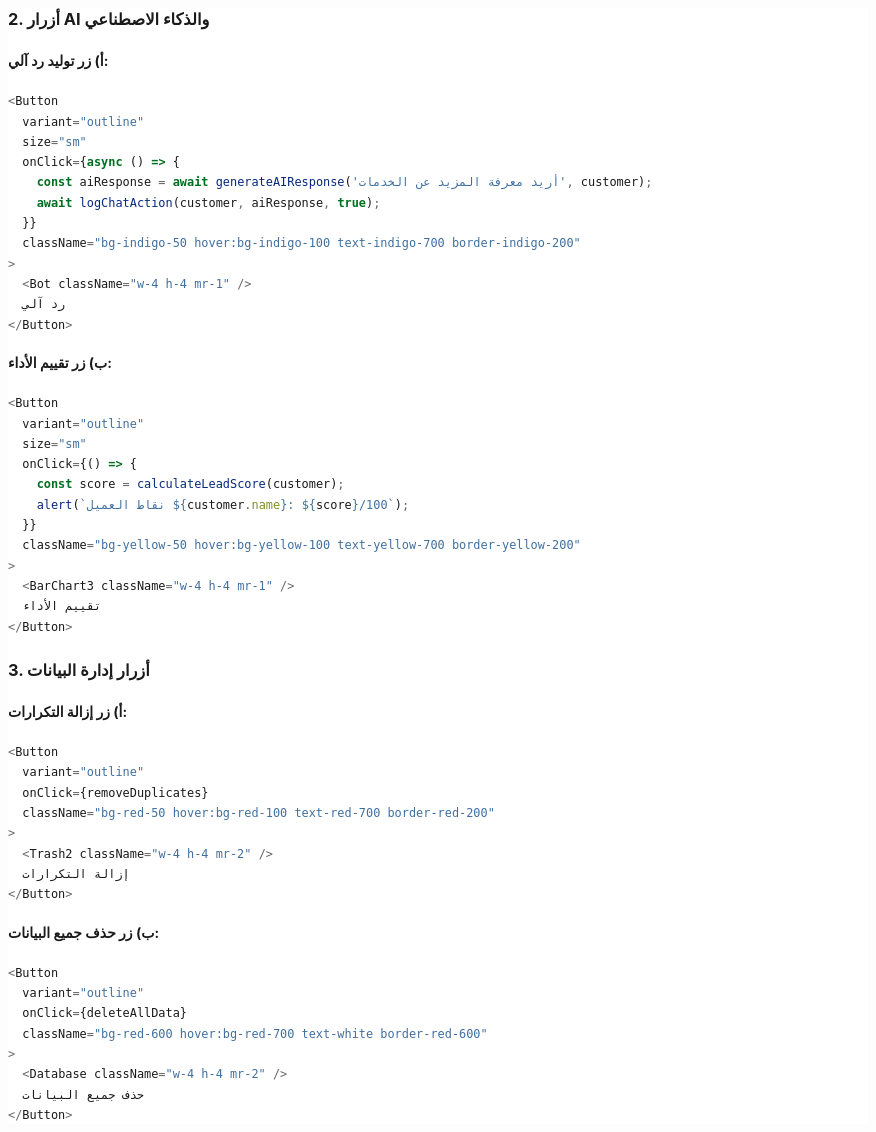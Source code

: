 ### 2. **أزرار AI والذكاء الاصطناعي**

#### أ) **زر توليد رد آلي:**
```typescript
<Button
  variant="outline"
  size="sm"
  onClick={async () => {
    const aiResponse = await generateAIResponse('أريد معرفة المزيد عن الخدمات', customer);
    await logChatAction(customer, aiResponse, true);
  }}
  className="bg-indigo-50 hover:bg-indigo-100 text-indigo-700 border-indigo-200"
>
  <Bot className="w-4 h-4 mr-1" />
  رد آلي
</Button>
```

#### ب) **زر تقييم الأداء:**
```typescript
<Button
  variant="outline"
  size="sm"
  onClick={() => {
    const score = calculateLeadScore(customer);
    alert(`نقاط العميل ${customer.name}: ${score}/100`);
  }}
  className="bg-yellow-50 hover:bg-yellow-100 text-yellow-700 border-yellow-200"
>
  <BarChart3 className="w-4 h-4 mr-1" />
  تقييم الأداء
</Button>
```

### 3. **أزرار إدارة البيانات**

#### أ) **زر إزالة التكرارات:**
```typescript
<Button
  variant="outline"
  onClick={removeDuplicates}
  className="bg-red-50 hover:bg-red-100 text-red-700 border-red-200"
>
  <Trash2 className="w-4 h-4 mr-2" />
  إزالة التكرارات
</Button>
```

#### ب) **زر حذف جميع البيانات:**
```typescript
<Button
  variant="outline"
  onClick={deleteAllData}
  className="bg-red-600 hover:bg-red-700 text-white border-red-600"
>
  <Database className="w-4 h-4 mr-2" />
  حذف جميع البيانات
</Button>
```
